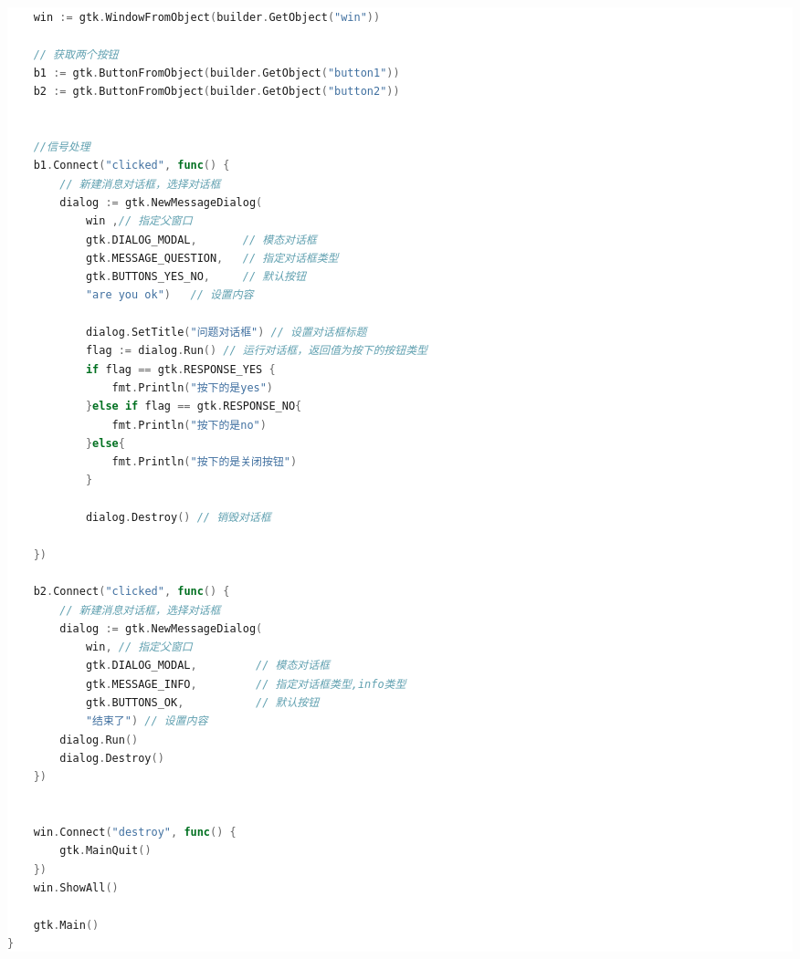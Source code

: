 ```go
	win := gtk.WindowFromObject(builder.GetObject("win"))

	// 获取两个按钮
	b1 := gtk.ButtonFromObject(builder.GetObject("button1"))
	b2 := gtk.ButtonFromObject(builder.GetObject("button2"))


	//信号处理
	b1.Connect("clicked", func() {
		// 新建消息对话框，选择对话框
		dialog := gtk.NewMessageDialog(
			win ,// 指定父窗口
			gtk.DIALOG_MODAL, 		// 模态对话框
			gtk.MESSAGE_QUESTION,	// 指定对话框类型
			gtk.BUTTONS_YES_NO,		// 默认按钮
			"are you ok")	// 设置内容

			dialog.SetTitle("问题对话框") // 设置对话框标题
			flag := dialog.Run() // 运行对话框，返回值为按下的按钮类型
			if flag == gtk.RESPONSE_YES {
				fmt.Println("按下的是yes")
			}else if flag == gtk.RESPONSE_NO{
				fmt.Println("按下的是no")
			}else{
				fmt.Println("按下的是关闭按钮")
			}

			dialog.Destroy() // 销毁对话框

	})

	b2.Connect("clicked", func() {
		// 新建消息对话框，选择对话框
		dialog := gtk.NewMessageDialog(
			win, // 指定父窗口
			gtk.DIALOG_MODAL,         // 模态对话框
			gtk.MESSAGE_INFO,         // 指定对话框类型,info类型
			gtk.BUTTONS_OK,           // 默认按钮
			"结束了") // 设置内容
		dialog.Run()
		dialog.Destroy()
	})


	win.Connect("destroy", func() {
		gtk.MainQuit()
	})
	win.ShowAll()

	gtk.Main()
}
```
